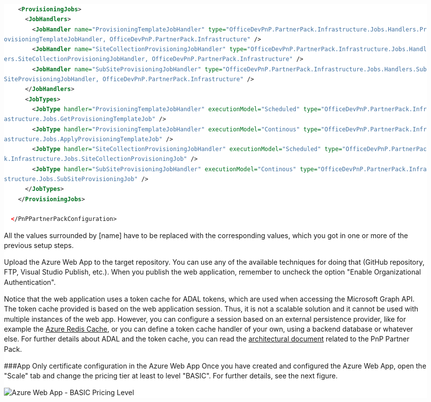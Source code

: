 ```XML
    <ProvisioningJobs>
      <JobHandlers>
        <JobHandler name="ProvisioningTemplateJobHandler" type="OfficeDevPnP.PartnerPack.Infrastructure.Jobs.Handlers.ProvisioningTemplateJobHandler, OfficeDevPnP.PartnerPack.Infrastructure" />
        <JobHandler name="SiteCollectionProvisioningJobHandler" type="OfficeDevPnP.PartnerPack.Infrastructure.Jobs.Handlers.SiteCollectionProvisioningJobHandler, OfficeDevPnP.PartnerPack.Infrastructure" />
        <JobHandler name="SubSiteProvisioningJobHandler" type="OfficeDevPnP.PartnerPack.Infrastructure.Jobs.Handlers.SubSiteProvisioningJobHandler, OfficeDevPnP.PartnerPack.Infrastructure" />
      </JobHandlers>
      <JobTypes>
        <JobType handler="ProvisioningTemplateJobHandler" executionModel="Scheduled" type="OfficeDevPnP.PartnerPack.Infrastructure.Jobs.GetProvisioningTemplateJob" />
        <JobType handler="ProvisioningTemplateJobHandler" executionModel="Continous" type="OfficeDevPnP.PartnerPack.Infrastructure.Jobs.ApplyProvisioningTemplateJob" />
        <JobType handler="SiteCollectionProvisioningJobHandler" executionModel="Scheduled" type="OfficeDevPnP.PartnerPack.Infrastructure.Jobs.SiteCollectionProvisioningJob" />
        <JobType handler="SubSiteProvisioningJobHandler" executionModel="Continous" type="OfficeDevPnP.PartnerPack.Infrastructure.Jobs.SubSiteProvisioningJob" />
      </JobTypes>
    </ProvisioningJobs>

  </PnPPartnerPackConfiguration>

```

All the values surrounded by [name] have to be replaced with the corresponding values,
which you got in one or more of the previous setup steps.

Upload the Azure Web App to the target repository. You can use any of the available
techniques for doing that (GitHub repository, FTP, Visual Studio Publish, etc.). When you
publish the web application, remember to uncheck the option "Enable Organizational Authentication".

Notice that the web application uses a token cache for ADAL tokens, which are used when accessing 
the Microsoft Graph API. The token cache provided is based on the web application
session. Thus, it is not a scalable solution and it cannot be used with multiple instances of the web app.
However, you can configure a session based on an external persistence provider, like for example the
<a href="https://azure.microsoft.com/en-us/documentation/articles/cache-asp.net-session-state-provider/">Azure Redis Cache</a>,
or you can define a token cache handler of your own, using a backend database or
whatever else. For further details about ADAL and the token cache, you can read the
<a href="./Architecture-and-Implementation.md">architectural document</a> related to the PnP Partner Pack.
 
<a name="apponlywebapp"></a>
###App Only certificate configuration in the Azure Web App
Once you have created and configured the Azure Web App, open the "Scale" tab and change the pricing tier 
at least to level "BASIC". For further details, see the next figure.

![Azure Web App - BASIC Pricing Level](./Figures/Fig-11-Azure-Web-App-02.png)
